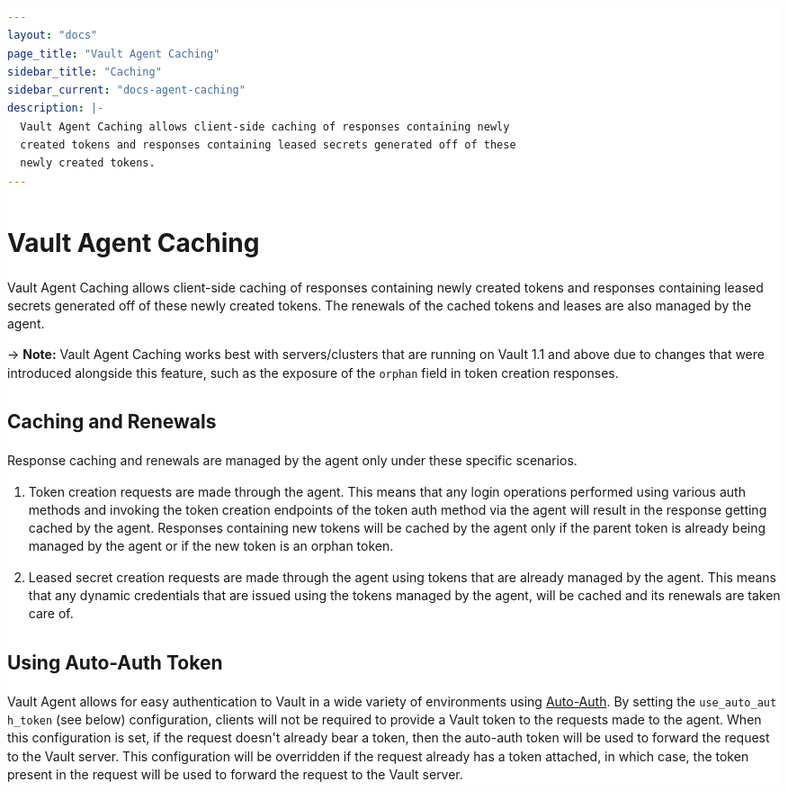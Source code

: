 ```yaml
---
layout: "docs"
page_title: "Vault Agent Caching"
sidebar_title: "Caching"
sidebar_current: "docs-agent-caching"
description: |-
  Vault Agent Caching allows client-side caching of responses containing newly
  created tokens and responses containing leased secrets generated off of these
  newly created tokens.
---
```


# Vault Agent Caching

Vault Agent Caching allows client-side caching of responses containing newly
created tokens and responses containing leased secrets generated off of these
newly created tokens. The renewals of the cached tokens and leases are also
managed by the agent.

-> **Note:** Vault Agent Caching works best with servers/clusters that are
running on Vault 1.1 and above due to changes that were introduced
alongside this feature, such as the exposure of the `orphan` field in token
creation responses.

## Caching and Renewals

Response caching and renewals are managed by the agent only under these
specific scenarios.

1. Token creation requests are made through the agent. This means that any
   login operations performed using various auth methods and invoking the token
   creation endpoints of the token auth method via the agent will result in the
   response getting cached by the agent. Responses containing new tokens will
   be cached by the agent only if the parent token is already being managed by
   the agent or if the new token is an orphan token.

2. Leased secret creation requests are made through the agent using tokens that
   are already managed by the agent. This means that any dynamic credentials
   that are issued using the tokens managed by the agent, will be cached and
   its renewals are taken care of.

## Using Auto-Auth Token

Vault Agent allows for easy authentication to Vault in a wide variety of
environments using [Auto-Auth](/docs/agent/autoauth/index.html). By setting the
`use_auto_auth_token` (see below) configuration, clients will not be required
to provide a Vault token to the requests made to the agent. When this
configuration is set, if the request doesn't already bear a token, then the
auto-auth token will be used to forward the request to the Vault server. This
configuration will be overridden if the request already has a token attached,
in which case, the token present in the request will be used to forward the
request to the Vault server.
